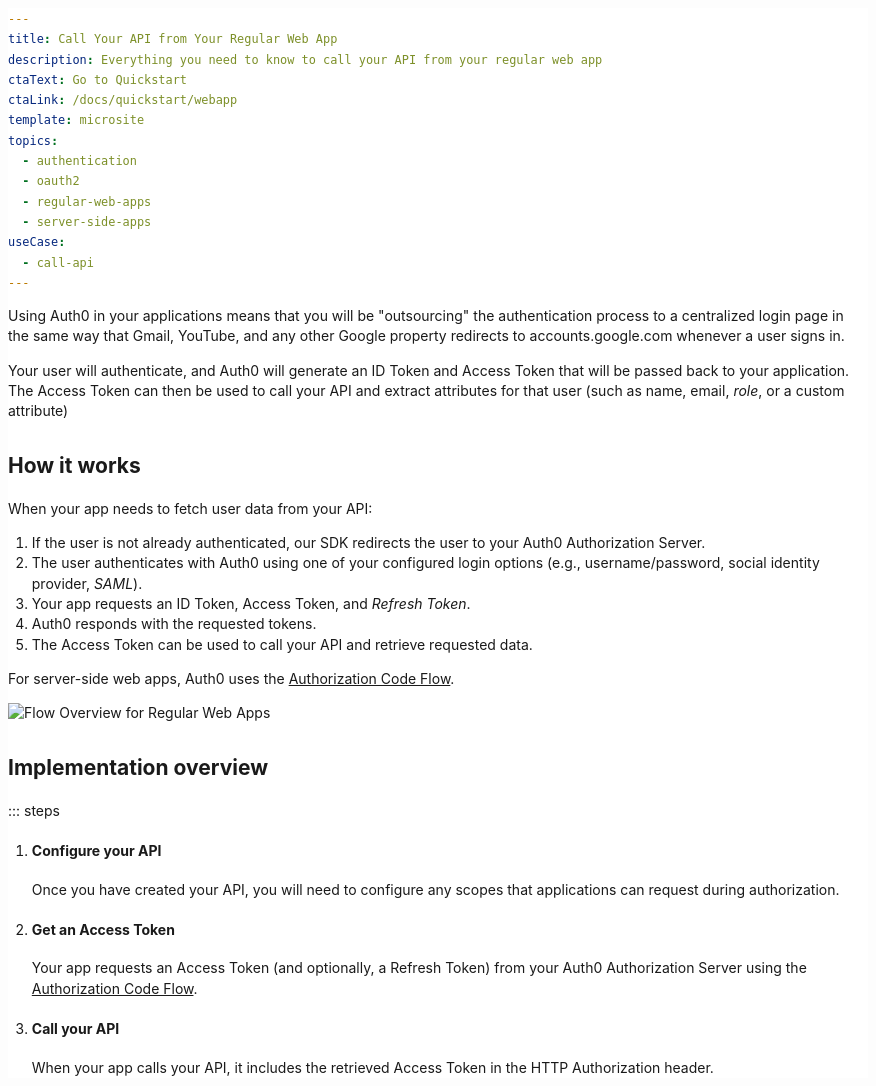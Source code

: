 ```yaml
---
title: Call Your API from Your Regular Web App
description: Everything you need to know to call your API from your regular web app
ctaText: Go to Quickstart
ctaLink: /docs/quickstart/webapp
template: microsite
topics:
  - authentication
  - oauth2
  - regular-web-apps
  - server-side-apps
useCase:
  - call-api
---
```


Using Auth0 in your applications means that you will be "outsourcing" the authentication process to a centralized login page in the same way that Gmail, YouTube, and any other Google property redirects to accounts.google.com whenever a user signs in.

Your user will authenticate, and Auth0 will generate an ID Token and Access Token that will be passed back to your application. The Access Token can then be used to call your API and extract attributes for that user (such as name, email, <dfn data-key="role">role</dfn>, or a custom attribute)

## How it works

When your app needs to fetch user data from your API:

1. If the user is not already authenticated, our SDK redirects the user to your Auth0 Authorization Server.
2. The user authenticates with Auth0 using one of your configured login options (e.g., username/password, social identity provider, <dfn data-key="security-assertion-markup-language">SAML</dfn>).
3. Your app requests an ID Token, Access Token, and <dfn data-key="refresh-token">Refresh Token</dfn>.
4. Auth0 responds with the requested tokens.
5. The Access Token can be used to call your API and retrieve requested data.

For server-side web apps, Auth0 uses the [Authorization Code Flow](/flows/concepts/auth-code).

<img src="/media/articles/microsites/overview-flow-call-api-regular-web-app.png" alt="Flow Overview for Regular Web Apps" width="100%">

## Implementation overview

::: steps
  1. <h4>Configure your API</h4>Once you have created your API, you will need to configure any scopes that applications can request during authorization.

  2. <h4>Get an Access Token</h4>Your app requests an Access Token (and optionally, a Refresh Token) from your Auth0 Authorization Server using the <a href="/flows/concepts/auth-code">Authorization Code Flow</a>.

  3. <h4>Call your API</h4>When your app calls your API, it includes the retrieved Access Token in the HTTP Authorization header.
  